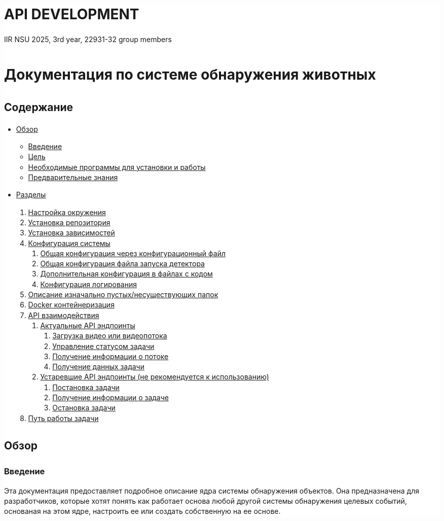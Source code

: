 # API DEVELOPMENT
IIR NSU 2025, 3rd year, 22931-32 group members

# Документация по системе обнаружения животных

## Содержание

  - [Обзор](#обзор)

    - [Введение](#введение)
    - [Цель](#цель)
    - [Необходимые программы для установки и работы](#необходимые-программы-для-установки-и-работы)
    - [Предварительные знания](#предварительные-знания)

  - [Разделы](#разделы)

    1. [Настройка окружения](#1-настройка-окружения)
    2. [Установка репозитория](#2-установка-репозитория)
    3. [Установка зависимостей](#3-установка-зависимостей)
    4. [Конфигурация системы](#4-конфигурация-системы)
        1. [Общая конфигурация через конфигурационный файл](#41-общая-конфигурация-через-конфигурационный-файл)
        2. [Общая конфигурация файла запуска детектора](#42-общая-конфигурация-файла-запуска-детектора)
        3. [Дополнительная конфигурация в файлах с кодом](#43-дополнительная-конфигурация-в-файлах-с-кодом)
        4. [Конфигурация логирования](#44-конфигурация-логирования)
    5. [Описание изначально пустых/несуществующих папок](#5-описание-изначально-пустыхнесуществующих-папок)
    6. [Docker контейнеризация](#6-docker-контейнеризация)
    7. [API взаимодействия](#7-api-взаимодействия)
        1. [Актуальные API эндпоинты](#71-актуальные-api-эндпоинты)
            1. [Загрузка видео или видеопотока](#711-загрузка-видео-или-видеопотока)
            2. [Управление статусом задачи](#712-управление-статусом-задачи)
            3. [Получение информации о потоке](#713-получение-информации-о-потоке)
            4. [Получение данных задачи](#714-получение-данных-задачи)
        2. [Устаревшие API эндпоинты (не рекомендуется к использованию)](#72-устаревшие-api-эндпоинты-не-рекомендуется-к-использованию)
            1. [Постановка задачи](#721-постановка-задачи)
            2. [Получение информации о задаче](#722-получение-информации-о-задаче)
            3. [Остановка задачи](#723-остановка-задачи)
    8. [Путь работы задачи](#8-путь-работы-задачи)

## Обзор

### Введение

  Эта документация предоставляет подробное описание ядра системы обнаружения объектов. Она предназначена для разработчиков, которые хотят понять как работает основа любой другой системы обнаружения целевых событий, основаная на этом ядре, настроить ее или создать собственную на ее основе.
